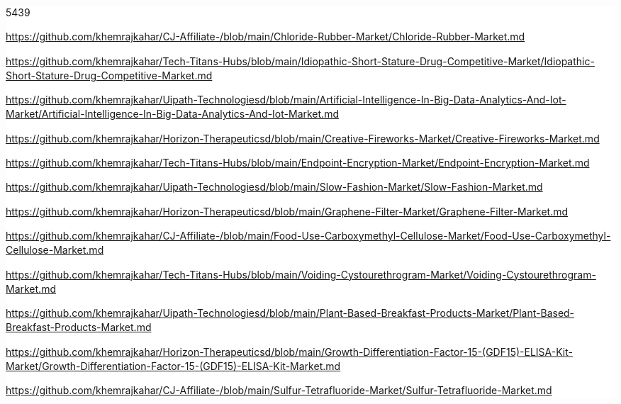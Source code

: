 5439</p><p><a href="https://github.com/khemrajkahar/CJ-Affiliate-/blob/main/Chloride-Rubber-Market/Chloride-Rubber-Market.md">https://github.com/khemrajkahar/CJ-Affiliate-/blob/main/Chloride-Rubber-Market/Chloride-Rubber-Market.md</a></p><p><a href="https://github.com/khemrajkahar/Tech-Titans-Hubs/blob/main/Idiopathic-Short-Stature-Drug-Competitive-Market/Idiopathic-Short-Stature-Drug-Competitive-Market.md">https://github.com/khemrajkahar/Tech-Titans-Hubs/blob/main/Idiopathic-Short-Stature-Drug-Competitive-Market/Idiopathic-Short-Stature-Drug-Competitive-Market.md</a></p><p><a href="https://github.com/khemrajkahar/Uipath-Technologiesd/blob/main/Artificial-Intelligence-In-Big-Data-Analytics-And-Iot-Market/Artificial-Intelligence-In-Big-Data-Analytics-And-Iot-Market.md">https://github.com/khemrajkahar/Uipath-Technologiesd/blob/main/Artificial-Intelligence-In-Big-Data-Analytics-And-Iot-Market/Artificial-Intelligence-In-Big-Data-Analytics-And-Iot-Market.md</a></p><p><a href="https://github.com/khemrajkahar/Horizon-Therapeuticsd/blob/main/Creative-Fireworks-Market/Creative-Fireworks-Market.md">https://github.com/khemrajkahar/Horizon-Therapeuticsd/blob/main/Creative-Fireworks-Market/Creative-Fireworks-Market.md</a></p><p><a href="https://github.com/khemrajkahar/Tech-Titans-Hubs/blob/main/Endpoint-Encryption-Market/Endpoint-Encryption-Market.md">https://github.com/khemrajkahar/Tech-Titans-Hubs/blob/main/Endpoint-Encryption-Market/Endpoint-Encryption-Market.md</a></p><p><a href="https://github.com/khemrajkahar/Uipath-Technologiesd/blob/main/Slow-Fashion-Market/Slow-Fashion-Market.md">https://github.com/khemrajkahar/Uipath-Technologiesd/blob/main/Slow-Fashion-Market/Slow-Fashion-Market.md</a></p><p><a href="https://github.com/khemrajkahar/Horizon-Therapeuticsd/blob/main/Graphene-Filter-Market/Graphene-Filter-Market.md">https://github.com/khemrajkahar/Horizon-Therapeuticsd/blob/main/Graphene-Filter-Market/Graphene-Filter-Market.md</a></p><p><a href="https://github.com/khemrajkahar/CJ-Affiliate-/blob/main/Food-Use-Carboxymethyl-Cellulose-Market/Food-Use-Carboxymethyl-Cellulose-Market.md">https://github.com/khemrajkahar/CJ-Affiliate-/blob/main/Food-Use-Carboxymethyl-Cellulose-Market/Food-Use-Carboxymethyl-Cellulose-Market.md</a></p><p><a href="https://github.com/khemrajkahar/Tech-Titans-Hubs/blob/main/Voiding-Cystourethrogram-Market/Voiding-Cystourethrogram-Market.md">https://github.com/khemrajkahar/Tech-Titans-Hubs/blob/main/Voiding-Cystourethrogram-Market/Voiding-Cystourethrogram-Market.md</a></p><p><a href="https://github.com/khemrajkahar/Uipath-Technologiesd/blob/main/Plant-Based-Breakfast-Products-Market/Plant-Based-Breakfast-Products-Market.md">https://github.com/khemrajkahar/Uipath-Technologiesd/blob/main/Plant-Based-Breakfast-Products-Market/Plant-Based-Breakfast-Products-Market.md</a></p><p><a href="https://github.com/khemrajkahar/Horizon-Therapeuticsd/blob/main/Growth-Differentiation-Factor-15-(GDF15)-ELISA-Kit-Market/Growth-Differentiation-Factor-15-(GDF15)-ELISA-Kit-Market.md">https://github.com/khemrajkahar/Horizon-Therapeuticsd/blob/main/Growth-Differentiation-Factor-15-(GDF15)-ELISA-Kit-Market/Growth-Differentiation-Factor-15-(GDF15)-ELISA-Kit-Market.md</a></p><p><a href="https://github.com/khemrajkahar/CJ-Affiliate-/blob/main/Sulfur-Tetrafluoride-Market/Sulfur-Tetrafluoride-Market.md">https://github.com/khemrajkahar/CJ-Affiliate-/blob/main/Sulfur-Tetrafluoride-Market/Sulfur-Tetrafluoride-Market.md</a></p>

